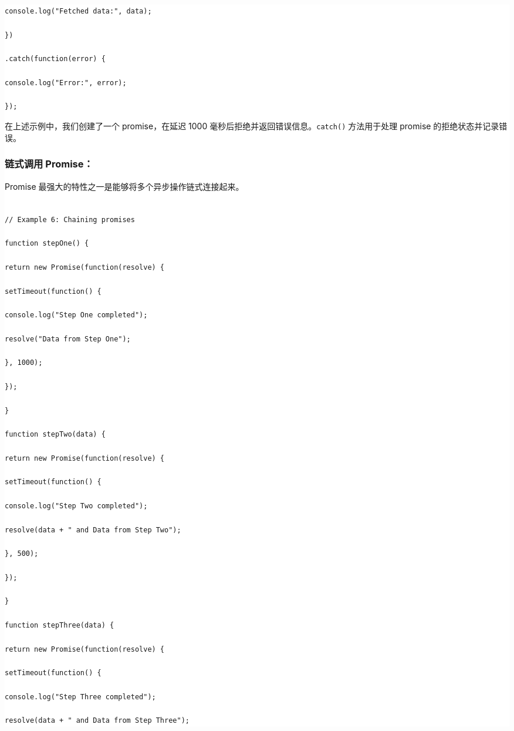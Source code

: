 ```jsjavascript
console.log("Fetched data:", data);

})

.catch(function(error) {

console.log("Error:", error);

});

```

在上述示例中，我们创建了一个 promise，在延迟 1000 毫秒后拒绝并返回错误信息。`catch()` 方法用于处理 promise 的拒绝状态并记录错误。

### 链式调用 Promise：

Promise 最强大的特性之一是能够将多个异步操作链式连接起来。

```jsjavascript

// Example 6: Chaining promises

function stepOne() {

return new Promise(function(resolve) {

setTimeout(function() {

console.log("Step One completed");

resolve("Data from Step One");

}, 1000);

});

}

function stepTwo(data) {

return new Promise(function(resolve) {

setTimeout(function() {

console.log("Step Two completed");

resolve(data + " and Data from Step Two");

}, 500);

});

}

function stepThree(data) {

return new Promise(function(resolve) {

setTimeout(function() {

console.log("Step Three completed");

resolve(data + " and Data from Step Three");

```